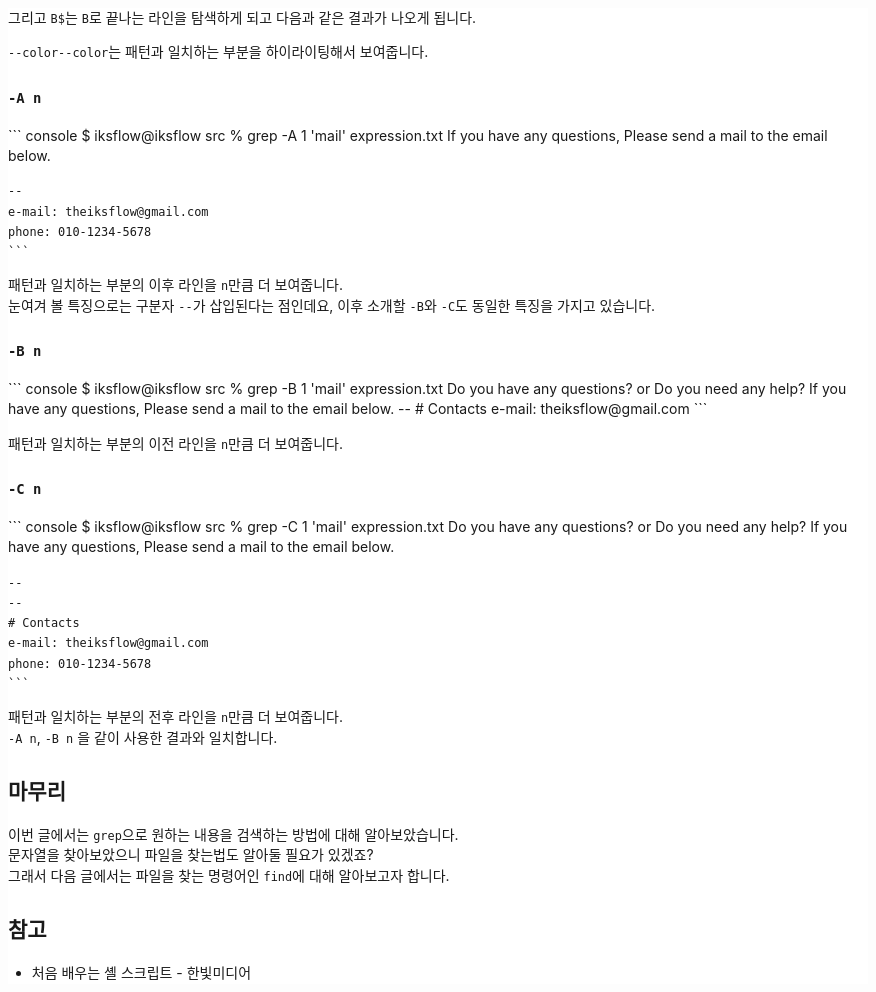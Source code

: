 그리고 `B$`는 `B`로 끝나는 라인을 탐색하게 되고 다음과 같은 결과가 나오게 됩니다.  

`--color--color`는 패턴과 일치하는 부분을 하이라이팅해서 보여줍니다.  


### `-A n`
<div class="termy">
    ``` console
    $ iksflow@iksflow src % grep -A 1 'mail' expression.txt 
    If you have any questions, Please send a mail to the email below.

    --
    e-mail: theiksflow@gmail.com
    phone: 010-1234-5678
    ```
</div>

패턴과 일치하는 부분의 이후 라인을 `n`만큼 더 보여줍니다.  
눈여겨 볼 특징으로는 구분자 `--`가 삽입된다는 점인데요, 이후 소개할 `-B`와 `-C`도 동일한 특징을 가지고 있습니다.  

### `-B n`
<div class="termy">
    ``` console
    $ iksflow@iksflow src % grep -B 1 'mail' expression.txt
    Do you have any questions? or Do you need any help?
    If you have any questions, Please send a mail to the email below.
    --
    # Contacts
    e-mail: theiksflow@gmail.com
    ```
</div>

패턴과 일치하는 부분의 이전 라인을 `n`만큼 더 보여줍니다.  

### `-C n`
<div class="termy">
    ``` console
    $ iksflow@iksflow src % grep -C 1 'mail' expression.txt
    Do you have any questions? or Do you need any help?
    If you have any questions, Please send a mail to the email below.

    --
    --
    # Contacts
    e-mail: theiksflow@gmail.com
    phone: 010-1234-5678
    ```
</div>
    
패턴과 일치하는 부분의 전후 라인을 `n`만큼 더 보여줍니다.  
`-A n`, `-B n` 을 같이 사용한 결과와 일치합니다.  


## 마무리
이번 글에서는 `grep`으로 원하는 내용을 검색하는 방법에 대해 알아보았습니다.  
문자열을 찾아보았으니 파일을 찾는법도 알아둘 필요가 있겠죠?  
그래서 다음 글에서는 파일을 찾는 명령어인 `find`에 대해 알아보고자 합니다.  


## 참고
* 처음 배우는 셸 스크립트 - 한빛미디어